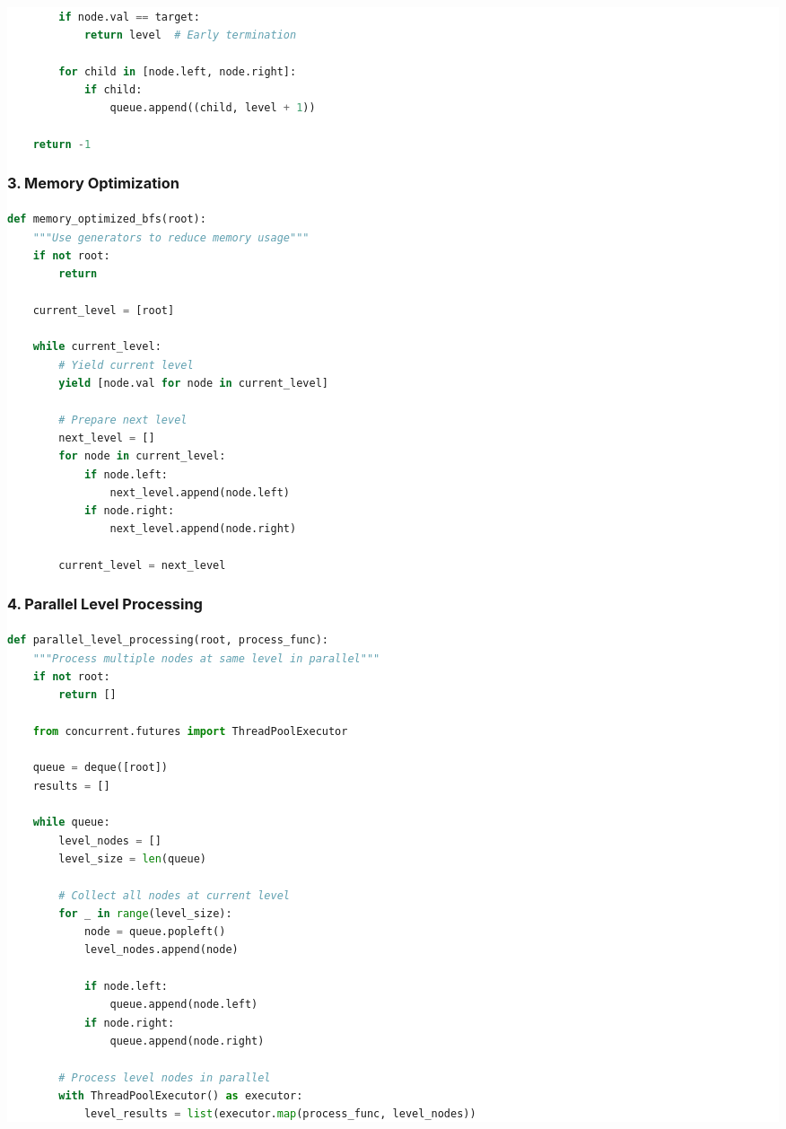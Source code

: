 ```python
        if node.val == target:
            return level  # Early termination
        
        for child in [node.left, node.right]:
            if child:
                queue.append((child, level + 1))
    
    return -1
```

### 3. **Memory Optimization**
```python
def memory_optimized_bfs(root):
    """Use generators to reduce memory usage"""
    if not root:
        return
    
    current_level = [root]
    
    while current_level:
        # Yield current level
        yield [node.val for node in current_level]
        
        # Prepare next level
        next_level = []
        for node in current_level:
            if node.left:
                next_level.append(node.left)
            if node.right:
                next_level.append(node.right)
        
        current_level = next_level
```

### 4. **Parallel Level Processing**
```python
def parallel_level_processing(root, process_func):
    """Process multiple nodes at same level in parallel"""
    if not root:
        return []
    
    from concurrent.futures import ThreadPoolExecutor
    
    queue = deque([root])
    results = []
    
    while queue:
        level_nodes = []
        level_size = len(queue)
        
        # Collect all nodes at current level
        for _ in range(level_size):
            node = queue.popleft()
            level_nodes.append(node)
            
            if node.left:
                queue.append(node.left)
            if node.right:
                queue.append(node.right)
        
        # Process level nodes in parallel
        with ThreadPoolExecutor() as executor:
            level_results = list(executor.map(process_func, level_nodes))
```
